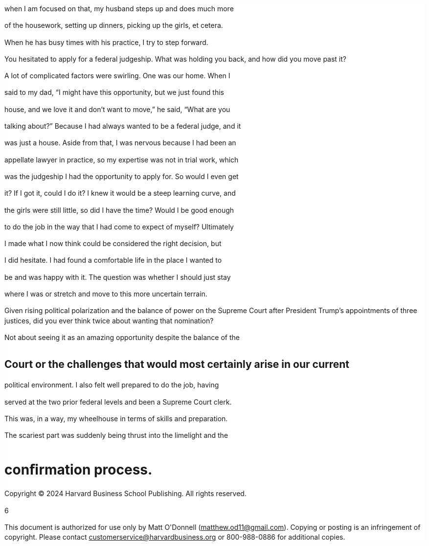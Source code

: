 when I am focused on that, my husband steps up and does much more

of the housework, setting up dinners, picking up the girls, et cetera.

When he has busy times with his practice, I try to step forward.

You hesitated to apply for a federal judgeship. What was holding you back, and how did you move past it?

A lot of complicated factors were swirling. One was our home. When I

said to my dad, “I might have this opportunity, but we just found this

house, and we love it and don’t want to move,” he said, “What are you

talking about?” Because I had always wanted to be a federal judge, and it

was just a house. Aside from that, I was nervous because I had been an

appellate lawyer in practice, so my expertise was not in trial work, which

was the judgeship I had the opportunity to apply for. So would I even get

it? If I got it, could I do it? I knew it would be a steep learning curve, and

the girls were still little, so did I have the time? Would I be good enough

to do the job in the way that I had come to expect of myself? Ultimately

I made what I now think could be considered the right decision, but

I did hesitate. I had found a comfortable life in the place I wanted to

be and was happy with it. The question was whether I should just stay

where I was or stretch and move to this more uncertain terrain.

Given rising political polarization and the balance of power on the Supreme Court after President Trump’s appointments of three justices, did you ever think twice about wanting that nomination?

Not about seeing it as an amazing opportunity despite the balance of the

## Court or the challenges that would most certainly arise in our current

political environment. I also felt well prepared to do the job, having

served at the two prior federal levels and been a Supreme Court clerk.

This was, in a way, my wheelhouse in terms of skills and preparation.

The scariest part was suddenly being thrust into the limelight and the

# conﬁrmation process.

Copyright © 2024 Harvard Business School Publishing. All rights reserved.

6

This document is authorized for use only by Matt O'Donnell (matthew.od11@gmail.com). Copying or posting is an infringement of copyright. Please contact customerservice@harvardbusiness.org or 800-988-0886 for additional copies.
